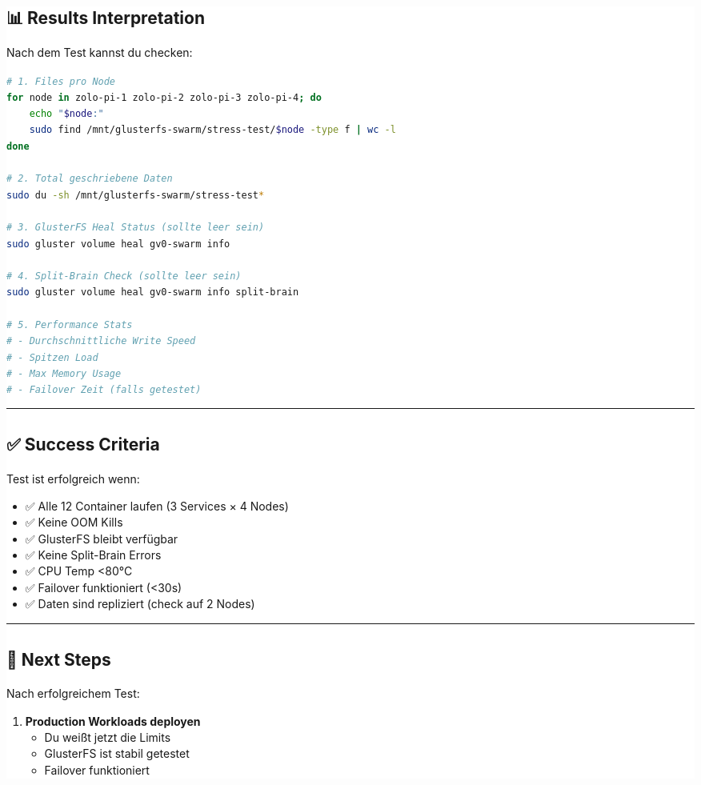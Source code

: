
## 📊 Results Interpretation

Nach dem Test kannst du checken:

```bash
# 1. Files pro Node
for node in zolo-pi-1 zolo-pi-2 zolo-pi-3 zolo-pi-4; do
    echo "$node:"
    sudo find /mnt/glusterfs-swarm/stress-test/$node -type f | wc -l
done

# 2. Total geschriebene Daten
sudo du -sh /mnt/glusterfs-swarm/stress-test*

# 3. GlusterFS Heal Status (sollte leer sein)
sudo gluster volume heal gv0-swarm info

# 4. Split-Brain Check (sollte leer sein)
sudo gluster volume heal gv0-swarm info split-brain

# 5. Performance Stats
# - Durchschnittliche Write Speed
# - Spitzen Load
# - Max Memory Usage
# - Failover Zeit (falls getestet)
```

---

## ✅ Success Criteria

Test ist erfolgreich wenn:

- ✅ Alle 12 Container laufen (3 Services × 4 Nodes)
- ✅ Keine OOM Kills
- ✅ GlusterFS bleibt verfügbar
- ✅ Keine Split-Brain Errors
- ✅ CPU Temp <80°C
- ✅ Failover funktioniert (<30s)
- ✅ Daten sind repliziert (check auf 2 Nodes)

---

## 🎉 Next Steps

Nach erfolgreichem Test:

1. **Production Workloads deployen**
   - Du weißt jetzt die Limits
   - GlusterFS ist stabil getestet
   - Failover funktioniert
